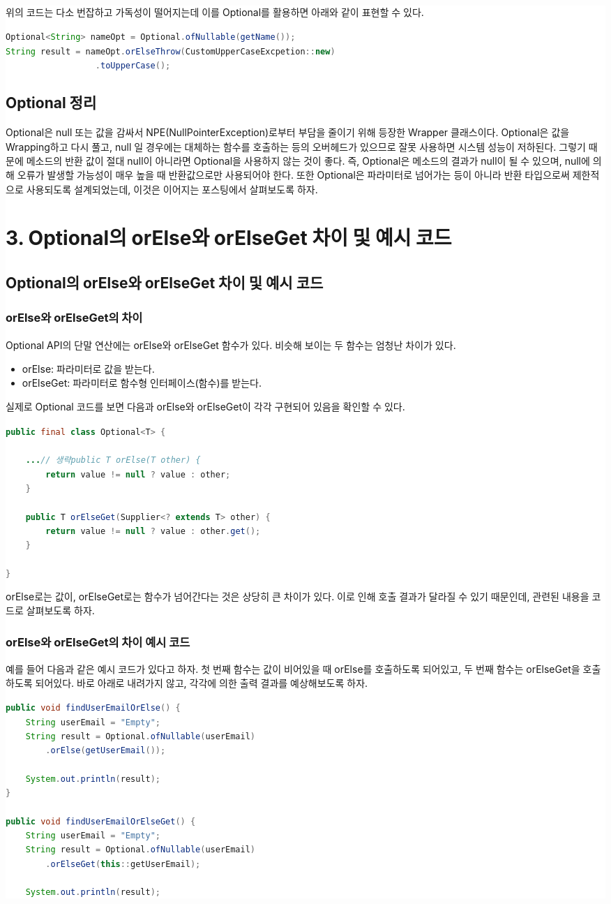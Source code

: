 위의 코드는 다소 번잡하고 가독성이 떨어지는데 이를 Optional를 활용하면 아래와 같이 표현할 수 있다.

```java
Optional<String> nameOpt = Optional.ofNullable(getName());
String result = nameOpt.orElseThrow(CustomUpperCaseExcpetion::new)
                  .toUpperCase();
```

## **Optional 정리**

Optional은 null 또는 값을 감싸서 NPE(NullPointerException)로부터 부담을 줄이기 위해 등장한 Wrapper 클래스이다. Optional은 값을 Wrapping하고 다시 풀고, null 일 경우에는 대체하는 함수를 호출하는 등의 오버헤드가 있으므로 잘못 사용하면 시스템 성능이 저하된다. 그렇기 때문에 메소드의 반환 값이 절대 null이 아니라면 Optional을 사용하지 않는 것이 좋다. 즉, Optional은 메소드의 결과가 null이 될 수 있으며, null에 의해 오류가 발생할 가능성이 매우 높을 때 반환값으로만 사용되어야 한다. 또한 Optional은 파라미터로 넘어가는 등이 아니라 반환 타입으로써 제한적으로 사용되도록 설계되었는데, 이것은 이어지는 포스팅에서 살펴보도록 하자.

# **3. Optional의 orElse와 orElseGet 차이 및 예시 코드**

## **Optional의 orElse와 orElseGet 차이 및 예시 코드**

### **orElse와 orElseGet의 차이**

Optional API의 단말 연산에는 orElse와 orElseGet 함수가 있다. 비슷해 보이는 두 함수는 엄청난 차이가 있다.

- orElse: 파라미터로 값을 받는다.
- orElseGet: 파라미터로 함수형 인터페이스(함수)를 받는다.

실제로 Optional 코드를 보면 다음과 orElse와 orElseGet이 각각 구현되어 있음을 확인할 수 있다.

```java
public final class Optional<T> {

    ...// 생략public T orElse(T other) {
        return value != null ? value : other;
    }

    public T orElseGet(Supplier<? extends T> other) {
        return value != null ? value : other.get();
    }

}
```

orElse로는 값이, orElseGet로는 함수가 넘어간다는 것은 상당히 큰 차이가 있다. 이로 인해 호출 결과가 달라질 수 있기 때문인데, 관련된 내용을 코드로 살펴보도록 하자.

### **orElse와 orElseGet의 차이 예시 코드**

예를 들어 다음과 같은 예시 코드가 있다고 하자. 첫 번째 함수는 값이 비어있을 때 orElse를 호출하도록 되어있고, 두 번째 함수는 orElseGet을 호출하도록 되어있다. 바로 아래로 내려가지 않고, 각각에 의한 출력 결과를 예상해보도록 하자.

```java
public void findUserEmailOrElse() {
    String userEmail = "Empty";
    String result = Optional.ofNullable(userEmail)
    	.orElse(getUserEmail());

    System.out.println(result);
}

public void findUserEmailOrElseGet() {
    String userEmail = "Empty";
    String result = Optional.ofNullable(userEmail)
    	.orElseGet(this::getUserEmail);

    System.out.println(result);
```